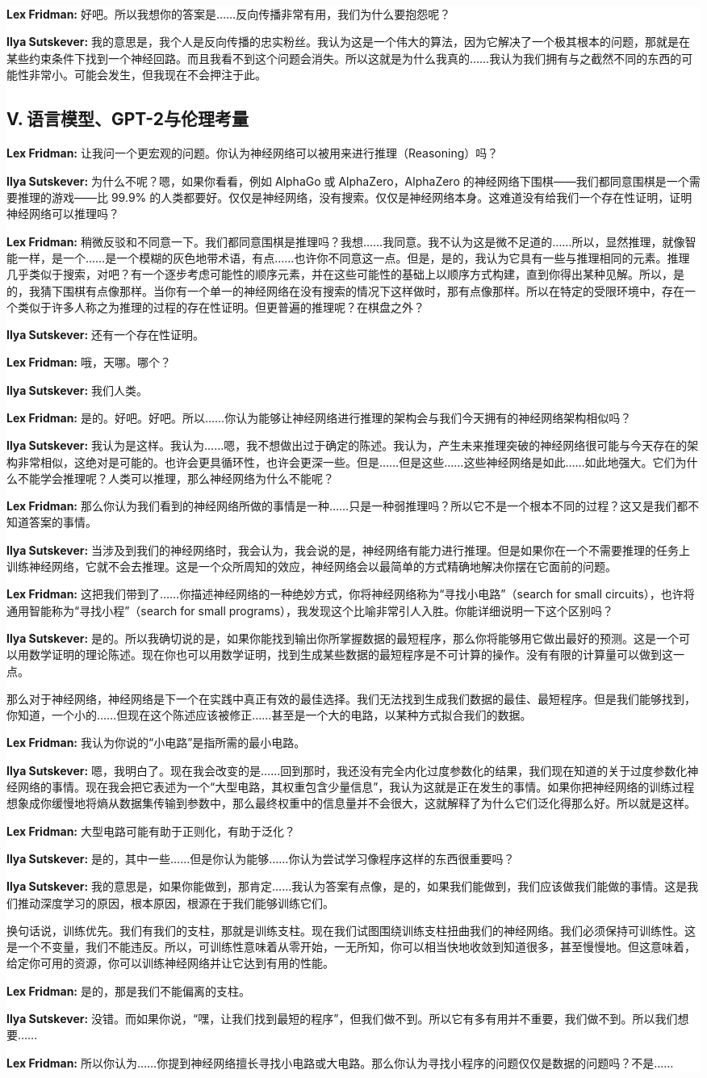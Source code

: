 **Lex Fridman:** 好吧。所以我想你的答案是……反向传播非常有用，我们为什么要抱怨呢？

**Ilya Sutskever:** 我的意思是，我个人是反向传播的忠实粉丝。我认为这是一个伟大的算法，因为它解决了一个极其根本的问题，那就是在某些约束条件下找到一个神经回路。而且我看不到这个问题会消失。所以这就是为什么我真的……我认为我们拥有与之截然不同的东西的可能性非常小。可能会发生，但我现在不会押注于此。

## **V. 语言模型、GPT-2与伦理考量**

**Lex Fridman:** 让我问一个更宏观的问题。你认为神经网络可以被用来进行推理（Reasoning）吗？

**Ilya Sutskever:** 为什么不呢？嗯，如果你看看，例如 AlphaGo 或 AlphaZero，AlphaZero 的神经网络下围棋——我们都同意围棋是一个需要推理的游戏——比 99.9% 的人类都要好。仅仅是神经网络，没有搜索。仅仅是神经网络本身。这难道没有给我们一个存在性证明，证明神经网络可以推理吗？

**Lex Fridman:** 稍微反驳和不同意一下。我们都同意围棋是推理吗？我想……我同意。我不认为这是微不足道的……所以，显然推理，就像智能一样，是一个……是一个模糊的灰色地带术语，有点……也许你不同意这一点。但是，是的，我认为它具有一些与推理相同的元素。推理几乎类似于搜索，对吧？有一个逐步考虑可能性的顺序元素，并在这些可能性的基础上以顺序方式构建，直到你得出某种见解。所以，是的，我猜下围棋有点像那样。当你有一个单一的神经网络在没有搜索的情况下这样做时，那有点像那样。所以在特定的受限环境中，存在一个类似于许多人称之为推理的过程的存在性证明。但更普遍的推理呢？在棋盘之外？

**Ilya Sutskever:** 还有一个存在性证明。

**Lex Fridman:** 哦，天哪。哪个？

**Ilya Sutskever:** 我们人类。

**Lex Fridman:** 是的。好吧。好吧。所以……你认为能够让神经网络进行推理的架构会与我们今天拥有的神经网络架构相似吗？

**Ilya Sutskever:** 我认为是这样。我认为……嗯，我不想做出过于确定的陈述。我认为，产生未来推理突破的神经网络很可能与今天存在的架构非常相似，这绝对是可能的。也许会更具循环性，也许会更深一些。但是……但是这些……这些神经网络是如此……如此地强大。它们为什么不能学会推理呢？人类可以推理，那么神经网络为什么不能呢？

**Lex Fridman:** 那么你认为我们看到的神经网络所做的事情是一种……只是一种弱推理吗？所以它不是一个根本不同的过程？这又是我们都不知道答案的事情。

**Ilya Sutskever:** 当涉及到我们的神经网络时，我会认为，我会说的是，神经网络有能力进行推理。但是如果你在一个不需要推理的任务上训练神经网络，它就不会去推理。这是一个众所周知的效应，神经网络会以最简单的方式精确地解决你摆在它面前的问题。

**Lex Fridman:** 这把我们带到了……你描述神经网络的一种绝妙方式，你将神经网络称为“寻找小电路”（search for small circuits），也许将通用智能称为“寻找小程”（search for small programs），我发现这个比喻非常引人入胜。你能详细说明一下这个区别吗？

**Ilya Sutskever:** 是的。所以我确切说的是，如果你能找到输出你所掌握数据的最短程序，那么你将能够用它做出最好的预测。这是一个可以用数学证明的理论陈述。现在你也可以用数学证明，找到生成某些数据的最短程序是不可计算的操作。没有有限的计算量可以做到这一点。

那么对于神经网络，神经网络是下一个在实践中真正有效的最佳选择。我们无法找到生成我们数据的最佳、最短程序。但是我们能够找到，你知道，一个小的……但现在这个陈述应该被修正……甚至是一个大的电路，以某种方式拟合我们的数据。

**Lex Fridman:** 我认为你说的“小电路”是指所需的最小电路。

**Ilya Sutskever:** 嗯，我明白了。现在我会改变的是……回到那时，我还没有完全内化过度参数化的结果，我们现在知道的关于过度参数化神经网络的事情。现在我会把它表述为一个“大型电路，其权重包含少量信息”，我认为这就是正在发生的事情。如果你把神经网络的训练过程想象成你缓慢地将熵从数据集传输到参数中，那么最终权重中的信息量并不会很大，这就解释了为什么它们泛化得那么好。所以就是这样。

**Lex Fridman:** 大型电路可能有助于正则化，有助于泛化？

**Ilya Sutskever:** 是的，其中一些……但是你认为能够……你认为尝试学习像程序这样的东西很重要吗？

**Ilya Sutskever:** 我的意思是，如果你能做到，那肯定……我认为答案有点像，是的，如果我们能做到，我们应该做我们能做的事情。这是我们推动深度学习的原因，根本原因，根源在于我们能够训练它们。

换句话说，训练优先。我们有我们的支柱，那就是训练支柱。现在我们试图围绕训练支柱扭曲我们的神经网络。我们必须保持可训练性。这是一个不变量，我们不能违反。所以，可训练性意味着从零开始，一无所知，你可以相当快地收敛到知道很多，甚至慢慢地。但这意味着，给定你可用的资源，你可以训练神经网络并让它达到有用的性能。

**Lex Fridman:** 是的，那是我们不能偏离的支柱。

**Ilya Sutskever:** 没错。而如果你说，“嘿，让我们找到最短的程序”，但我们做不到。所以它有多有用并不重要，我们做不到。所以我们想要……

**Lex Fridman:** 所以你认为……你提到神经网络擅长寻找小电路或大电路。那么你认为寻找小程序的问题仅仅是数据的问题吗？不是……
